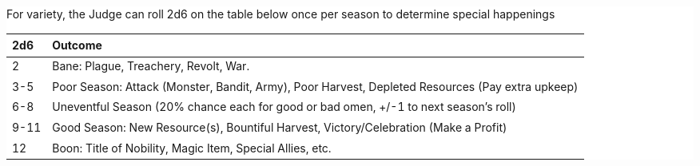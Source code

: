 For variety, the Judge can roll 2d6 on the table below once per season to determine special happenings

|2d6	|Outcome|
|:---|:-------------------------------------------------|
|2	|Bane: Plague, Treachery, Revolt, War.|
|3-5 	|Poor Season: Attack (Monster, Bandit, Army), Poor Harvest, Depleted Resources (Pay extra upkeep) |
|6-8	|Uneventful Season (20% chance each for good or bad omen, +/-1 to next season’s roll)|
|9-11	|Good Season: New Resource(s), Bountiful Harvest, Victory/Celebration (Make a Profit)|
|12	|Boon: Title of Nobility, Magic Item, Special Allies, etc.|

